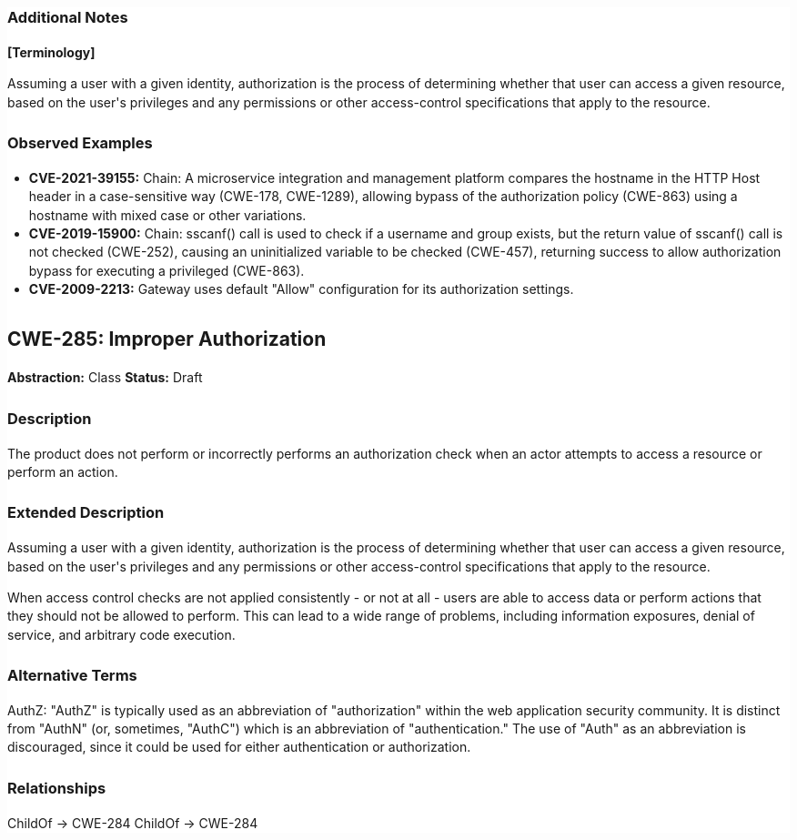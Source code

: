
### Additional Notes
**[Terminology]** 

Assuming a user with a given identity, authorization is the process of determining whether that user can access a given resource, based on the user's privileges and any permissions or other access-control specifications that apply to the resource.




### Observed Examples
- **CVE-2021-39155:** Chain: A microservice integration and management platform compares the hostname in the HTTP Host header in a case-sensitive way (CWE-178, CWE-1289), allowing bypass of the authorization policy (CWE-863) using a hostname with mixed case or other variations.
- **CVE-2019-15900:** Chain: sscanf() call is used to check if a username and group exists, but the return value of sscanf() call is not checked (CWE-252), causing an uninitialized variable to be checked (CWE-457), returning success to allow authorization bypass for executing a privileged (CWE-863).
- **CVE-2009-2213:** Gateway uses default "Allow" configuration for its authorization settings.




## CWE-285: Improper Authorization
**Abstraction:** Class
**Status:** Draft

### Description
The product does not perform or incorrectly performs an authorization check when an actor attempts to access a resource or perform an action.

### Extended Description


Assuming a user with a given identity, authorization is the process of determining whether that user can access a given resource, based on the user's privileges and any permissions or other access-control specifications that apply to the resource.


When access control checks are not applied consistently - or not at all - users are able to access data or perform actions that they should not be allowed to perform. This can lead to a wide range of problems, including information exposures, denial of service, and arbitrary code execution.


### Alternative Terms
AuthZ: "AuthZ" is typically used as an abbreviation of "authorization" within the web application security community. It is distinct from "AuthN" (or, sometimes, "AuthC") which is an abbreviation of "authentication." The use of "Auth" as an abbreviation is discouraged, since it could be used for either authentication or authorization.

### Relationships
ChildOf -> CWE-284
ChildOf -> CWE-284
